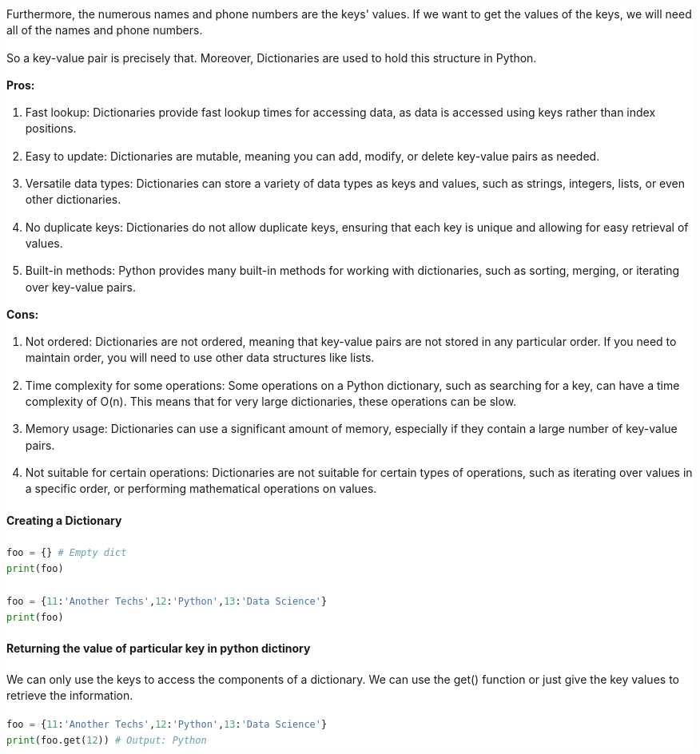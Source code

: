 Furthermore, the numerous names and phone numbers are the keys' values.
If we want to get the values of the keys, we will need all of the names and phone numbers.

So a key-value pair is precisely that.
Moreover, Dictionaries are used to hold this structure in Python.

**Pros:**

1. Fast lookup: Dictionaries provide fast lookup times for accessing data, as data is accessed using keys rather than index positions.

2. Easy to update: Dictionaries are mutable, meaning you can add, modify, or delete key-value pairs as needed.

3. Versatile data types: Dictionaries can store a variety of data types as keys and values, such as strings, integers, lists, or even other dictionaries.

4. No duplicate keys: Dictionaries do not allow duplicate keys, ensuring that each key is unique and allowing for easy retrieval of values.

5. Built-in methods: Python provides many built-in methods for working with dictionaries, such as sorting, merging, or iterating over key-value pairs.

**Cons:**

1. Not ordered: Dictionaries are not ordered, meaning that key-value pairs are not stored in any particular order. If you need to maintain order, you will need to use other data structures like lists.

2. Time complexity for some operations: Some operations on a Python dictionary, such as searching for a key, can have a time complexity of O(n). This means that for very large dictionaries, these operations can be slow.

3. Memory usage: Dictionaries can use a significant amount of memory, especially if they contain a large number of key-value pairs.

4. Not suitable for certain operations: Dictionaries are not suitable for certain types of operations, such as iterating over values in a specific order, or performing mathematical operations on values.

#### Creating a Dictionary

```python
foo = {} # Empty dict
print(foo)

foo = {11:'Another Techs',12:'Python',13:'Data Science'}
print(foo)
```

#### Returning the value of particular key in python dictinory

We can only use the keys to access the components of a dictionary. We can use the get() function or just give the key values to retrieve the information.

```python
foo = {11:'Another Techs',12:'Python',13:'Data Science'}
print(foo.get(12)) # Output: Python

```

